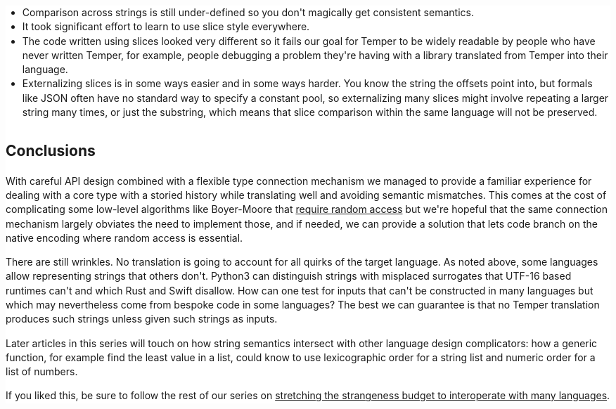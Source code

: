 - Comparison across strings is still under-defined so you don't
  magically get consistent semantics.
- It took significant effort to learn to use slice style everywhere.
- The code written using slices looked very different so it fails
  our goal for Temper to be widely readable by people who have never
  written Temper, for example, people debugging a problem they're
  having with a library translated from Temper into their language.
- Externalizing slices is in some ways easier and in some ways harder.
  You know the string the offsets point into, but formals like JSON
  often have no standard way to specify a constant pool, so
  externalizing many slices might involve repeating a larger string
  many times, or just the substring, which means that slice comparison
  within the same language will not be preserved.

## Conclusions

With careful API design combined with a flexible type connection mechanism we managed to provide a familiar experience for dealing with a core type with a storied history while translating well and avoiding semantic mismatches.  This comes at the cost of complicating some low-level algorithms like Boyer-Moore that [require random access][boyer-moore-boost] but we're hopeful that the same connection mechanism largely obviates the need to implement those, and if needed, we can provide a solution that lets code branch on the native encoding where random access is essential.

There are still wrinkles.  No translation is going to account for all quirks of the target language.  As noted above, some languages allow representing strings that others don't.  Python3 can distinguish strings with misplaced surrogates that UTF-16 based runtimes can't and which Rust and Swift disallow.  How can one test for inputs that can't be constructed in many languages but which may nevertheless come from bespoke code in some languages?
The best we can guarantee is that no Temper translation produces such strings unless given such strings as inputs.

Later articles in this series will touch on how string semantics intersect with other language design complicators: how a generic function, for example find the least value in a list, could know to use lexicographic order for a string list and numeric order for a list of numbers.

If you liked this, be sure to follow the rest of our series on [stretching the strangeness budget to interoperate with many languages](./stretching.md).

[boyer-moore-boost]: https://www.boost.org/doc/libs/1_63_0/doc/html/algorithm/Searching.html#the_boost_algorithm_library.Searching.BoyerMoore.notes


[^1]: [The Python Standard Library &sect;3.13.2](https://docs.python.org/3/library/stdtypes.html#common-sequence-operations): Common Sequence Operations
[^2]: [Ecma262/2023 &sect;7.2.13](https://tc39.es/ecma262/2023/multipage/abstract-operations.html#sec-islessthan) *IsLessThan*
[Unicode scalar value]: https://www.unicode.org/glossary/#unicode_scalar_value
[^3]: [CPP Reference String classes](https://en.cppreference.com/w/cpp/string#String_classes_.28std::string_etc..29)
[^4]: [C# Language References &sect; Builtin types, Char](https://learn.microsoft.com/en-us/dotnet/csharp/language-reference/builtin-types/char)
[^5]: [C# Language References &sect; Proposal: Wait for Utf8 String type](https://learn.microsoft.com/en-us/dotnet/csharp/language-reference/proposals/csharp-11.0/utf8-string-literals#wait-for-utf8string-type)
[^6]: [.NET API System.String.GetEnumerator](https://learn.microsoft.com/en-us/dotnet/api/system.string.getenumerator?view=net-9.0#system-string-getenumerator)
[^7]: [Optimizing String Memory Usage in Java 11](https://medium.com/@brijesh.sriv.misc/optimizing-string-memory-usage-in-java-11-4c34f4a1a08a#what-are-compact-strings)
[^8]: [Java Language Specification &sect; 4.2.1 Integral Types And Values](https://docs.oracle.com/javase/specs/jls/se17/html/jls-4.html#jls-4.2.1)
[^9]: [ES262 &sect; 4.4.20 String value](https://262.ecma-international.org/15.0/index.html?_gl=1*13caml0*_ga*MzQ3Nzc2MzM0LjE3NDQzOTM3MDY.*_ga_TDCK4DWEPP*MTc0NDM5MzcwNi4xLjAuMTc0NDM5MzcwNi4wLjAuMA..#sec-terms-and-definitions-string-value)
[^10]: [ES262 &sect; 7.2.13 IsLessThan part 3](https://262.ecma-international.org/15.0/index.html?_gl=1*13caml0*_ga*MzQ3Nzc2MzM0LjE3NDQzOTM3MDY.*_ga_TDCK4DWEPP*MTc0NDM5MzcwNi4xLjAuMTc0NDM5MzcwNi4wLjAuMA..#sec-islessthan)
[^11]: [ES262 &sect; 22.1.3.36 String.prototype \[ \@\@iterator \] \( \) part 3.c.i](https://262.ecma-international.org/15.0/index.html?_gl=1*13caml0*_ga*MzQ3Nzc2MzM0LjE3NDQzOTM3MDY.*_ga_TDCK4DWEPP*MTc0NDM5MzcwNi4xLjAuMTc0NDM5MzcwNi4wLjAuMA..#sec-string.prototype-@@iterator)
[^12]: [Go language specification &sect; String types](https://go.dev/ref/spec#String_types)
[^13]: [Go language specification &sect; String literals](https://go.dev/ref/spec#String_literals): "Implicitly UTF-8 encoded"
[^14]: [Go language specification &sect; Comparison operators](https://go.dev/ref/spec#Comparison_operators): "compared lexically byte-wise"
[^15]: [Go language specification &sect; For statements with range clause](https://go.dev/ref/spec#RangeClause): "iterates over the Unicode code-points"
[^16]: [Lua 5.4 Reference Manual &sect; 3.1 Lexical Conventions](https://www.lua.org/manual/5.4/manual.html#3.1): "The UTF-8 encoding of a Unicode character can be inserted in a literal string with the escape sequence `\u{XXX}`"
[^17a]: [Lua 5.4 Reference Manual &sect; 3.4.4 Relational Operators](https://www.lua.org/manual/5.4/manual.html#3.4.4): "compared according to the current Locale"
[^17b]: [Lua 4.0 Reference Manual &sect; 4.5.3 Relational Operators](https://www.lua.org/manual/4.0/manual.html#4.5.3): "compared using lexicographical order"
[^18]: [Lua 5.4 Reference Manual &sect; 3.4.7 The Length Operator](https://www.lua.org/manual/5.4/manual.html#3.4.7): "number of bytes"
[^19]: [PEP 393](https://peps.python.org/pep-0393/): "The Unicode string type is changed to support multiple internal representations, depending on the character with the largest Unicode ordinal (1, 2, or 4 bytes). This will allow a space-efficient representation in common cases, but give access to full UCS-4 on all systems."
[^20]: [Ruby Core-3.0.1 String &sect; new class method](https://ruby-doc.org/core-3.0.1/String.html#new-method): "new(string = '', encoding: encoding) → new_string"
[^21]: [class Encoding](https://docs.ruby-lang.org/en/2.1.0/Encoding.html#method-c-default_internal): the default inernal encoding can be changed at runtime
[^22]: [Ruby Core-3.0.1 String &sect; &lt;=&gt;](https://ruby-doc.org/core-3.0.1/String.html#method-i-3C-3D-3E): strings with different internal encodings are incomparable
[^23]: [Ruby Core-3.0.1 String &sect; length](https://ruby-doc.org/core-3.0.1/String.html#length-method): "count of characters (not bytes)"
[^24]: [Ruby Core-3.0.1 String &sect; \[\]](https://ruby-doc.org/core-3.0.1/String.html#5B-5D-method)
[^25]: Separate enumerators. See [Ruby Core-3.0.1 String &sect; each_byte, each_char, each_codepoint, each_grapheme_cluster](https://ruby-doc.org/core-3.0.1/String.html#each_byte-method)
[^26]: [Rust std &sect; struct.String UTF-8](https://doc.rust-lang.org/std/string/struct.String.html#utf-8): "Strings are always valid UTF-8."
[^27]: `String::from_utf8(vec![237, 160, 155])` produces *FromUtf8Err*
[^28a]: [Developer Foundation / class NSString](https://developer.apple.com/documentation/foundation/nsstring): "An NSString object encodes a Unicode-compliant text string, represented as a sequence of UTF–16 code units."
[^28b]: [Swift Forums: String’s ABI and UTF-8](https://forums.swift.org/t/string-s-abi-and-utf-8/17676): "native Swift strings are stored as UTF-8 where they were previously stored either as ASCII or UTF-16 depending on their contents. NSStrings are still lazily bridged in to String without copying."
[^29]: [The Swift Programming Language &sect; Strings and Characters / Counting Characters](https://docs.swift.org/swift-book/documentation/the-swift-programming-language/stringsandcharacters#Counting-Characters): "the number of characters in a string can’t be calculated without iterating through the string to determine its extended grapheme cluster boundaries"
[^30]: : [The Swift Programming Language &sect; Strings and Characters / String Indices](https://docs.swift.org/swift-book/documentation/the-swift-programming-language/stringsandcharacters/#String-Indices): "in order to determine which Character is at a particular position, you must iterate over each Unicode scalar from the start or end of that String. For this reason, Swift strings can’t be indexed by integer values."  That allows Swift to also provide [views](https://developer.apple.com/documentation/swift/string/unicodescalarview) of strings that enable parsing of grammars based on different code units.
[^31]: [The Swift Programming Language &sect; Strings and Characters / Working with Characters](https://docs.swift.org/swift-book/documentation/the-swift-programming-language/stringsandcharacters/#Working-with-Characters)
[^32]: [The Swift Programming Language &sect; Strings and Characters / Unicode Scalar Values](https://docs.swift.org/swift-book/documentation/the-swift-programming-language/stringsandcharacters/#Unicode-Scalar-Values)
[^33]: [String Index Overhaul](https://github.com/dabrahams/swift-evolution/blob/string-index-overhaul/proposals/NNNN-string-index-overhaul.md#introduction): "the opacity of these index types makes it difficult to record String or Substring positions in files or other archival forms, and reconstruct the original positions with respect to a deserialized String or Substring"